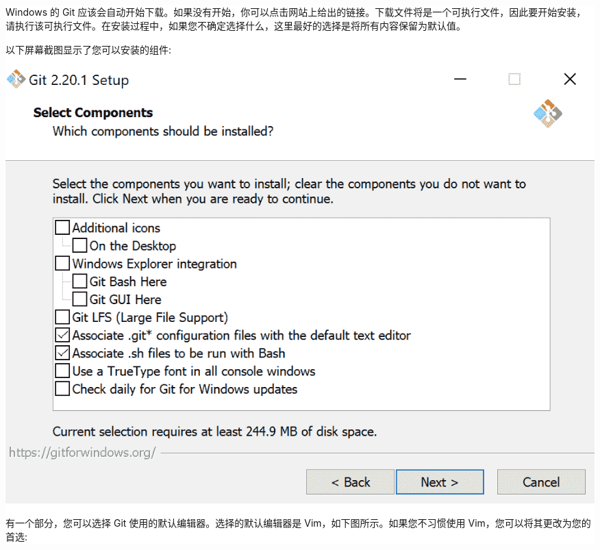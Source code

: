 Windows 的 Git 应该会自动开始下载。如果没有开始，你可以点击网站上给出的链接。下载文件将是一个可执行文件，因此要开始安装，请执行该可执行文件。在安装过程中，如果您不确定选择什么，这里最好的选择是将所有内容保留为默认值。

以下屏幕截图显示了您可以安装的组件:

![](img/ad9369d6-e2e5-4c3a-9228-8f271256a146.png)

有一个部分，您可以选择 Git 使用的默认编辑器。选择的默认编辑器是 Vim，如下图所示。如果您不习惯使用 Vim，您可以将其更改为您的首选:
